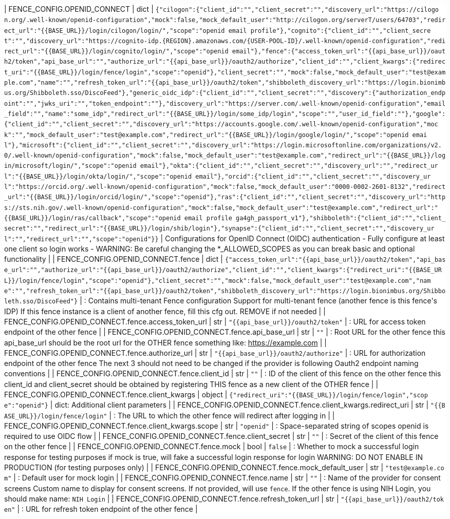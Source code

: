 | FENCE_CONFIG.OPENID_CONNECT | dict | `{"cilogon":{"client_id":"","client_secret":"","discovery_url":"https://cilogon.org/.well-known/openid-configuration","mock":false,"mock_default_user":"http://cilogon.org/serverT/users/64703","redirect_url":"{{BASE_URL}}/login/cilogon/login/","scope":"openid email profile"},"cognito":{"client_id":"","client_secret":"","discovery_url":"https://cognito-idp.{REGION}.amazonaws.com/{USER-POOL-ID}/.well-known/openid-configuration","redirect_url":"{{BASE_URL}}/login/cognito/login/","scope":"openid email"},"fence":{"access_token_url":"{{api_base_url}}/oauth2/token","api_base_url":"","authorize_url":"{{api_base_url}}/oauth2/authorize","client_id":"","client_kwargs":{"redirect_uri":"{{BASE_URL}}/login/fence/login","scope":"openid"},"client_secret":"","mock":false,"mock_default_user":"test@example.com","name":"","refresh_token_url":"{{api_base_url}}/oauth2/token","shibboleth_discovery_url":"https://login.bionimbus.org/Shibboleth.sso/DiscoFeed"},"generic_oidc_idp":{"client_id":"","client_secret":"","discovery":{"authorization_endpoint":"","jwks_uri":"","token_endpoint":""},"discovery_url":"https://server.com/.well-known/openid-configuration","email_field":"","name":"some_idp","redirect_url":"{{BASE_URL}}/login/some_idp/login","scope":"","user_id_field":""},"google":{"client_id":"","client_secret":"","discovery_url":"https://accounts.google.com/.well-known/openid-configuration","mock":"","mock_default_user":"test@example.com","redirect_url":"{{BASE_URL}}/login/google/login/","scope":"openid email"},"microsoft":{"client_id":"","client_secret":"","discovery_url":"https://login.microsoftonline.com/organizations/v2.0/.well-known/openid-configuration","mock":false,"mock_default_user":"test@example.com","redirect_url":"{{BASE_URL}}/login/microsoft/login/","scope":"openid email"},"okta":{"client_id":"","client_secret":"","discovery_url":"","redirect_url":"{{BASE_URL}}/login/okta/login/","scope":"openid email"},"orcid":{"client_id":"","client_secret":"","discovery_url":"https://orcid.org/.well-known/openid-configuration","mock":false,"mock_default_user":"0000-0002-2601-8132","redirect_url":"{{BASE_URL}}/login/orcid/login/","scope":"openid"},"ras":{"client_id":"","client_secret":"","discovery_url":"https://sts.nih.gov/.well-known/openid-configuration","mock":false,"mock_default_user":"test@example.com","redirect_url":"{{BASE_URL}}/login/ras/callback","scope":"openid email profile ga4gh_passport_v1"},"shibboleth":{"client_id":"","client_secret":"","redirect_url":"{{BASE_URL}}/login/shib/login"},"synapse":{"client_id":"","client_secret":"","discovery_url":"","redirect_url":"","scope":"openid"}}` | Configurations for OpenID Connect (OIDC) authentication   - Fully configure at least one client so login works   - WARNING: Be careful changing the *_ALLOWED_SCOPES as you can break basic              and optional functionality |
| FENCE_CONFIG.OPENID_CONNECT.fence | dict | `{"access_token_url":"{{api_base_url}}/oauth2/token","api_base_url":"","authorize_url":"{{api_base_url}}/oauth2/authorize","client_id":"","client_kwargs":{"redirect_uri":"{{BASE_URL}}/login/fence/login","scope":"openid"},"client_secret":"","mock":false,"mock_default_user":"test@example.com","name":"","refresh_token_url":"{{api_base_url}}/oauth2/token","shibboleth_discovery_url":"https://login.bionimbus.org/Shibboleth.sso/DiscoFeed"}` | : Contains multi-tenant Fence configuration Support for multi-tenant fence (another fence is this fence's IDP) If this fence instance is a client of another fence, fill this cfg out. REMOVE if not needed |
| FENCE_CONFIG.OPENID_CONNECT.fence.access_token_url | str | `"{{api_base_url}}/oauth2/token"` | : URL for access token endpoint of the other fence |
| FENCE_CONFIG.OPENID_CONNECT.fence.api_base_url | str | `""` | : Root URL for the other fence this api_base_url should be the root url for the OTHER fence something like: https://example.com |
| FENCE_CONFIG.OPENID_CONNECT.fence.authorize_url | str | `"{{api_base_url}}/oauth2/authorize"` | : URL for authorization endpoint of the other fence The next 3 should not need to be changed if the provider is following Oauth2 endpoint naming conventions |
| FENCE_CONFIG.OPENID_CONNECT.fence.client_id | str | `""` | : ID of the client of this fence on the other fence this client_id and client_secret should be obtained by registering THIS fence as a new client of the OTHER fence |
| FENCE_CONFIG.OPENID_CONNECT.fence.client_kwargs | object | `{"redirect_uri":"{{BASE_URL}}/login/fence/login","scope":"openid"}` | dict: Additional client parameters |
| FENCE_CONFIG.OPENID_CONNECT.fence.client_kwargs.redirect_uri | str | `"{{BASE_URL}}/login/fence/login"` | : The URL to which the other fence will redirect after logging in |
| FENCE_CONFIG.OPENID_CONNECT.fence.client_kwargs.scope | str | `"openid"` | : Space-separated string of scopes openid is required to use OIDC flow |
| FENCE_CONFIG.OPENID_CONNECT.fence.client_secret | str | `""` | : Secret of the client of this fence on the other fence |
| FENCE_CONFIG.OPENID_CONNECT.fence.mock | bool | `false` | : Whether to mock a successful login response for testing purposes if mock is true, will fake a successful login response for login WARNING: DO NOT ENABLE IN PRODUCTION (for testing purposes only) |
| FENCE_CONFIG.OPENID_CONNECT.fence.mock_default_user | str | `"test@example.com"` | : Default user for mock login |
| FENCE_CONFIG.OPENID_CONNECT.fence.name | str | `""` | : Name of the provider for consent screens Custom name to display for consent screens. If not provided, will use `fence`. If the other fence is using NIH Login, you should make name: `NIH Login` |
| FENCE_CONFIG.OPENID_CONNECT.fence.refresh_token_url | str | `"{{api_base_url}}/oauth2/token"` | : URL for refresh token endpoint of the other fence |